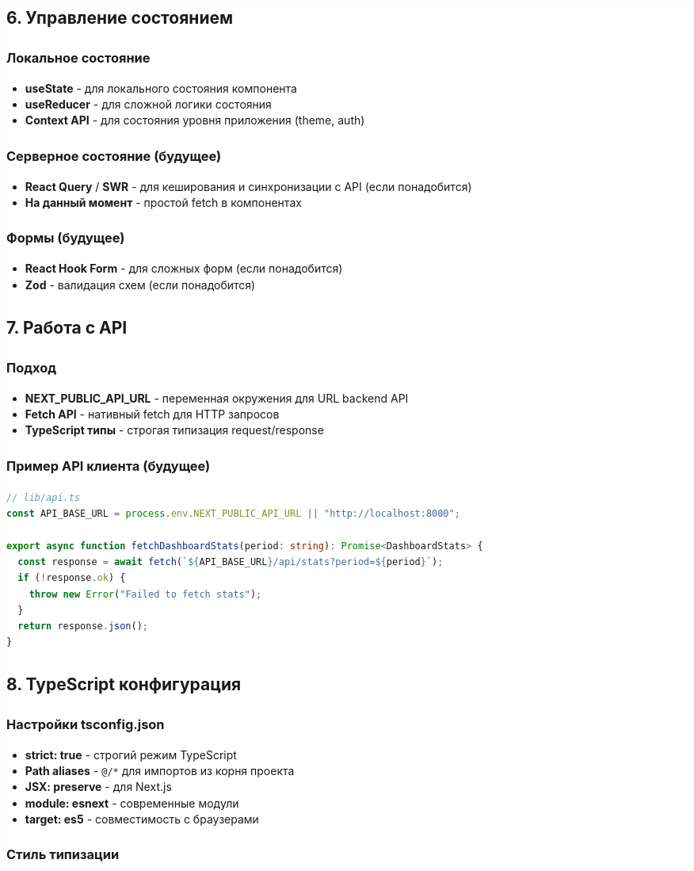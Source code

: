 ## 6. Управление состоянием

### Локальное состояние
- **useState** - для локального состояния компонента
- **useReducer** - для сложной логики состояния
- **Context API** - для состояния уровня приложения (theme, auth)

### Серверное состояние (будущее)
- **React Query** / **SWR** - для кеширования и синхронизации с API (если понадобится)
- **На данный момент** - простой fetch в компонентах

### Формы (будущее)
- **React Hook Form** - для сложных форм (если понадобится)
- **Zod** - валидация схем (если понадобится)

## 7. Работа с API

### Подход
- **NEXT_PUBLIC_API_URL** - переменная окружения для URL backend API
- **Fetch API** - нативный fetch для HTTP запросов
- **TypeScript типы** - строгая типизация request/response

### Пример API клиента (будущее)

```typescript
// lib/api.ts
const API_BASE_URL = process.env.NEXT_PUBLIC_API_URL || "http://localhost:8000";

export async function fetchDashboardStats(period: string): Promise<DashboardStats> {
  const response = await fetch(`${API_BASE_URL}/api/stats?period=${period}`);
  if (!response.ok) {
    throw new Error("Failed to fetch stats");
  }
  return response.json();
}
```

## 8. TypeScript конфигурация

### Настройки tsconfig.json
- **strict: true** - строгий режим TypeScript
- **Path aliases** - `@/*` для импортов из корня проекта
- **JSX: preserve** - для Next.js
- **module: esnext** - современные модули
- **target: es5** - совместимость с браузерами

### Стиль типизации
